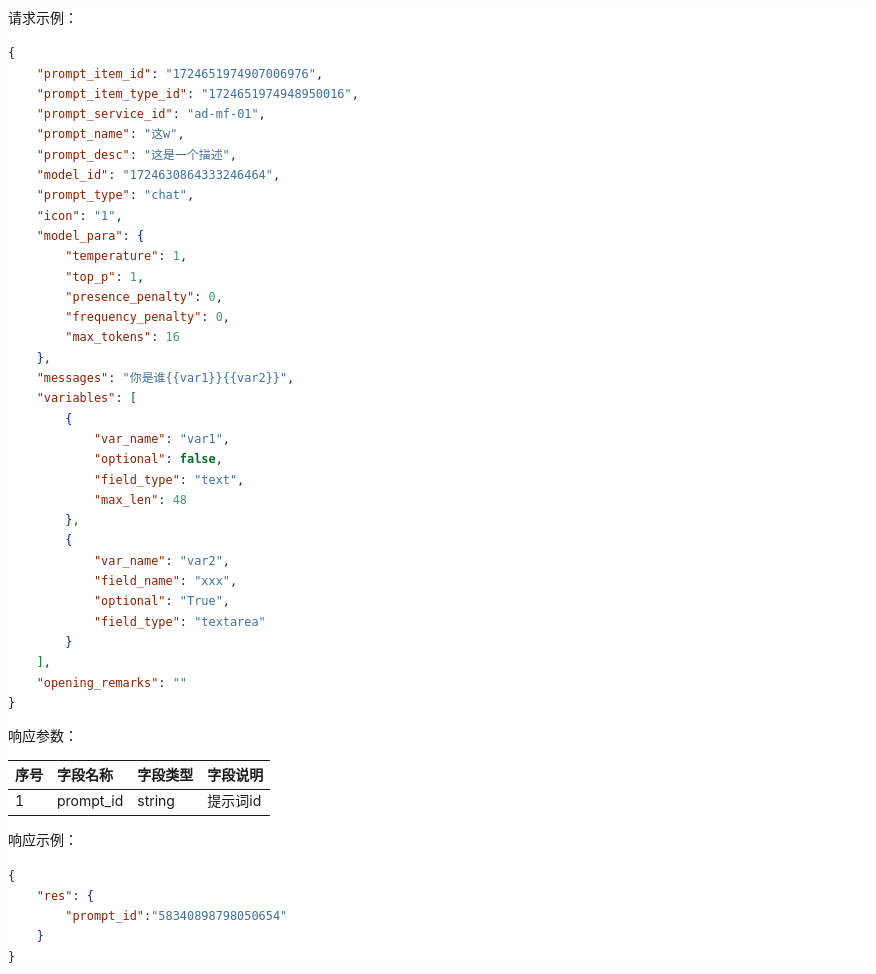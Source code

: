 请求示例：

```json
{
    "prompt_item_id": "1724651974907006976",
    "prompt_item_type_id": "1724651974948950016",
    "prompt_service_id": "ad-mf-01",
    "prompt_name": "这w",
    "prompt_desc": "这是一个描述",
    "model_id": "1724630864333246464",
    "prompt_type": "chat",
    "icon": "1",
    "model_para": {
        "temperature": 1,
        "top_p": 1,
        "presence_penalty": 0,
        "frequency_penalty": 0,
        "max_tokens": 16
    },
    "messages": "你是谁{{var1}}{{var2}}",
    "variables": [
        {
            "var_name": "var1",
            "optional": false,
            "field_type": "text",
            "max_len": 48
        },
        {
            "var_name": "var2",
            "field_name": "xxx",
            "optional": "True",
            "field_type": "textarea"
        }
    ],
    "opening_remarks": ""
}
```

响应参数：

| 序号 | 字段名称  | 字段类型 | 字段说明 |
| :--- | :-------- | :------- | :------- |
| 1    | prompt_id | string   | 提示词id |

响应示例：

```json
{
    "res": {
        "prompt_id":"58340898798050654"
    }
}
```
